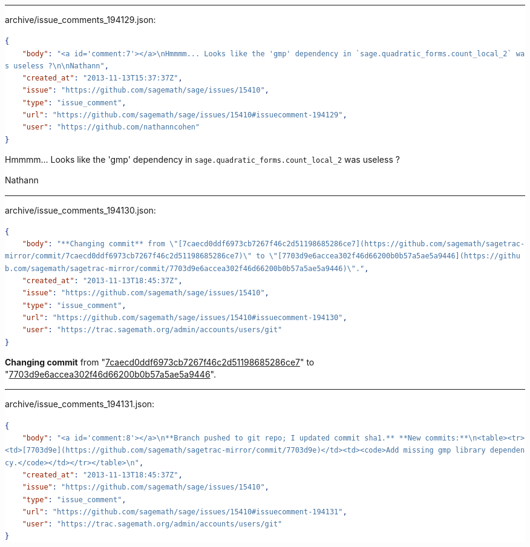 

---

archive/issue_comments_194129.json:
```json
{
    "body": "<a id='comment:7'></a>\nHmmmm... Looks like the 'gmp' dependency in `sage.quadratic_forms.count_local_2` was useless ?\n\nNathann",
    "created_at": "2013-11-13T15:37:37Z",
    "issue": "https://github.com/sagemath/sage/issues/15410",
    "type": "issue_comment",
    "url": "https://github.com/sagemath/sage/issues/15410#issuecomment-194129",
    "user": "https://github.com/nathanncohen"
}
```

<a id='comment:7'></a>
Hmmmm... Looks like the 'gmp' dependency in `sage.quadratic_forms.count_local_2` was useless ?

Nathann



---

archive/issue_comments_194130.json:
```json
{
    "body": "**Changing commit** from \"[7caecd0ddf6973cb7267f46c2d51198685286ce7](https://github.com/sagemath/sagetrac-mirror/commit/7caecd0ddf6973cb7267f46c2d51198685286ce7)\" to \"[7703d9e6accea302f46d66200b0b57a5ae5a9446](https://github.com/sagemath/sagetrac-mirror/commit/7703d9e6accea302f46d66200b0b57a5ae5a9446)\".",
    "created_at": "2013-11-13T18:45:37Z",
    "issue": "https://github.com/sagemath/sage/issues/15410",
    "type": "issue_comment",
    "url": "https://github.com/sagemath/sage/issues/15410#issuecomment-194130",
    "user": "https://trac.sagemath.org/admin/accounts/users/git"
}
```

**Changing commit** from "[7caecd0ddf6973cb7267f46c2d51198685286ce7](https://github.com/sagemath/sagetrac-mirror/commit/7caecd0ddf6973cb7267f46c2d51198685286ce7)" to "[7703d9e6accea302f46d66200b0b57a5ae5a9446](https://github.com/sagemath/sagetrac-mirror/commit/7703d9e6accea302f46d66200b0b57a5ae5a9446)".



---

archive/issue_comments_194131.json:
```json
{
    "body": "<a id='comment:8'></a>\n**Branch pushed to git repo; I updated commit sha1.** **New commits:**\n<table><tr><td>[7703d9e](https://github.com/sagemath/sagetrac-mirror/commit/7703d9e)</td><td><code>Add missing gmp library dependency.</code></td></tr></table>\n",
    "created_at": "2013-11-13T18:45:37Z",
    "issue": "https://github.com/sagemath/sage/issues/15410",
    "type": "issue_comment",
    "url": "https://github.com/sagemath/sage/issues/15410#issuecomment-194131",
    "user": "https://trac.sagemath.org/admin/accounts/users/git"
}
```
